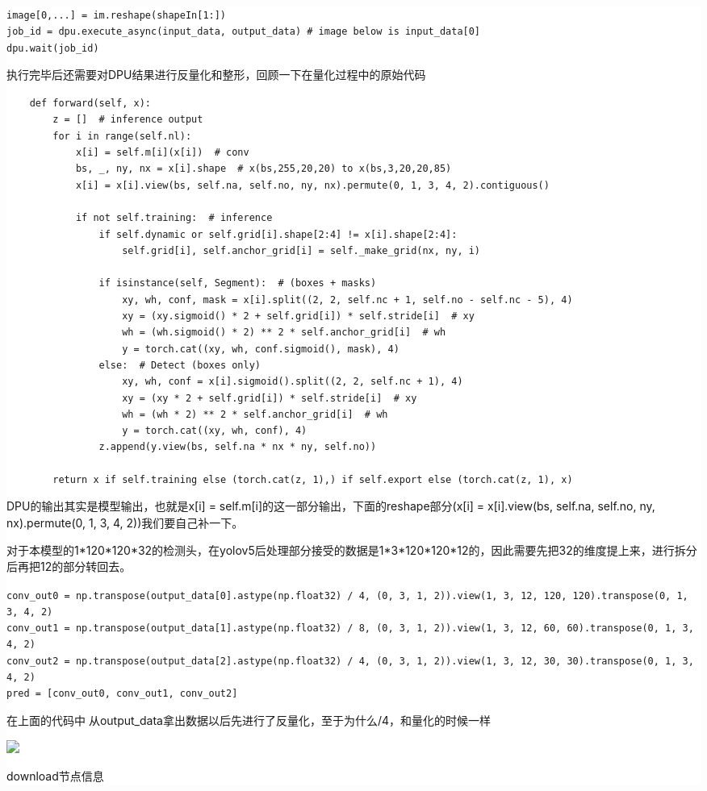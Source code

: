 ```
image[0,...] = im.reshape(shapeIn[1:])
job_id = dpu.execute_async(input_data, output_data) # image below is input_data[0]
dpu.wait(job_id)
```

执行完毕后还需要对DPU结果进行反量化和整形，回顾一下在量化过程中的原始代码

```
    def forward(self, x):
        z = []  # inference output
        for i in range(self.nl):
            x[i] = self.m[i](x[i])  # conv
            bs, _, ny, nx = x[i].shape  # x(bs,255,20,20) to x(bs,3,20,20,85)
            x[i] = x[i].view(bs, self.na, self.no, ny, nx).permute(0, 1, 3, 4, 2).contiguous()

            if not self.training:  # inference
                if self.dynamic or self.grid[i].shape[2:4] != x[i].shape[2:4]:
                    self.grid[i], self.anchor_grid[i] = self._make_grid(nx, ny, i)

                if isinstance(self, Segment):  # (boxes + masks)
                    xy, wh, conf, mask = x[i].split((2, 2, self.nc + 1, self.no - self.nc - 5), 4)
                    xy = (xy.sigmoid() * 2 + self.grid[i]) * self.stride[i]  # xy
                    wh = (wh.sigmoid() * 2) ** 2 * self.anchor_grid[i]  # wh
                    y = torch.cat((xy, wh, conf.sigmoid(), mask), 4)
                else:  # Detect (boxes only)
                    xy, wh, conf = x[i].sigmoid().split((2, 2, self.nc + 1), 4)
                    xy = (xy * 2 + self.grid[i]) * self.stride[i]  # xy
                    wh = (wh * 2) ** 2 * self.anchor_grid[i]  # wh
                    y = torch.cat((xy, wh, conf), 4)
                z.append(y.view(bs, self.na * nx * ny, self.no))

        return x if self.training else (torch.cat(z, 1),) if self.export else (torch.cat(z, 1), x)
```

DPU的输出其实是模型输出，也就是x\[i\] = self.m\[i\]的这一部分输出，下面的reshape部分(x\[i\] = x\[i\].view(bs, self.na, self.no, ny, nx).permute(0, 1, 3, 4, 2))我们要自己补一下。

对于本模型的1\*120\*120\*32的检测头，在yolov5后处理部分接受的数据是1\*3\*120\*120\*12的，因此需要先把32的维度提上来，进行拆分后再把12的部分转回去。

```
conv_out0 = np.transpose(output_data[0].astype(np.float32) / 4, (0, 3, 1, 2)).view(1, 3, 12, 120, 120).transpose(0, 1, 3, 4, 2)
conv_out1 = np.transpose(output_data[1].astype(np.float32) / 8, (0, 3, 1, 2)).view(1, 3, 12, 60, 60).transpose(0, 1, 3, 4, 2)
conv_out2 = np.transpose(output_data[2].astype(np.float32) / 4, (0, 3, 1, 2)).view(1, 3, 12, 30, 30).transpose(0, 1, 3, 4, 2)
pred = [conv_out0, conv_out1, conv_out2]
```

在上面的代码中 从output\_data拿出数据以后先进行了反量化，至于为什么/4，和量化的时候一样

![](https://lgyserver.top/wp-content/uploads/2023/06/image-1.png)

download节点信息
